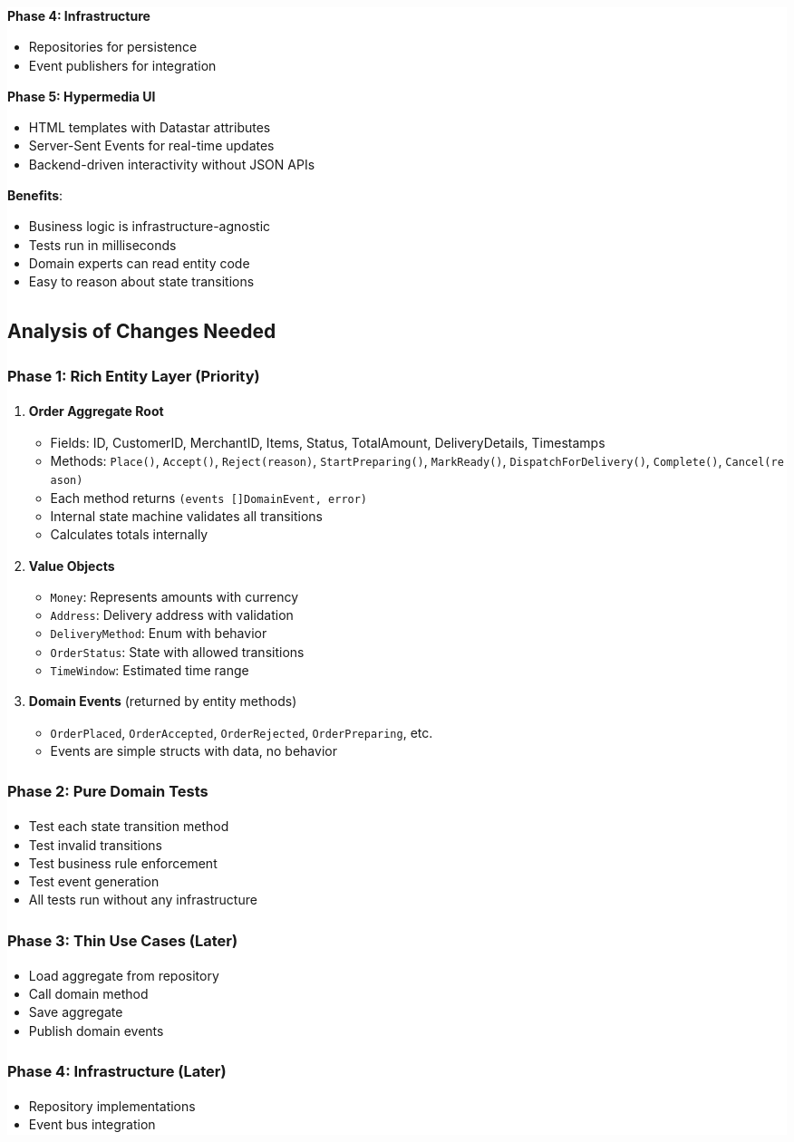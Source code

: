 **Phase 4: Infrastructure**
- Repositories for persistence
- Event publishers for integration

**Phase 5: Hypermedia UI**
- HTML templates with Datastar attributes
- Server-Sent Events for real-time updates
- Backend-driven interactivity without JSON APIs

**Benefits**:
- Business logic is infrastructure-agnostic
- Tests run in milliseconds
- Domain experts can read entity code
- Easy to reason about state transitions

## Analysis of Changes Needed

### Phase 1: Rich Entity Layer (Priority)
1. **Order Aggregate Root**
   - Fields: ID, CustomerID, MerchantID, Items, Status, TotalAmount, DeliveryDetails, Timestamps
   - Methods: `Place()`, `Accept()`, `Reject(reason)`, `StartPreparing()`, `MarkReady()`, `DispatchForDelivery()`, `Complete()`, `Cancel(reason)`
   - Each method returns `(events []DomainEvent, error)`
   - Internal state machine validates all transitions
   - Calculates totals internally

2. **Value Objects**
   - `Money`: Represents amounts with currency
   - `Address`: Delivery address with validation
   - `DeliveryMethod`: Enum with behavior
   - `OrderStatus`: State with allowed transitions
   - `TimeWindow`: Estimated time range

3. **Domain Events** (returned by entity methods)
   - `OrderPlaced`, `OrderAccepted`, `OrderRejected`, `OrderPreparing`, etc.
   - Events are simple structs with data, no behavior

### Phase 2: Pure Domain Tests
- Test each state transition method
- Test invalid transitions
- Test business rule enforcement
- Test event generation
- All tests run without any infrastructure

### Phase 3: Thin Use Cases (Later)
- Load aggregate from repository
- Call domain method
- Save aggregate
- Publish domain events

### Phase 4: Infrastructure (Later)
- Repository implementations
- Event bus integration
